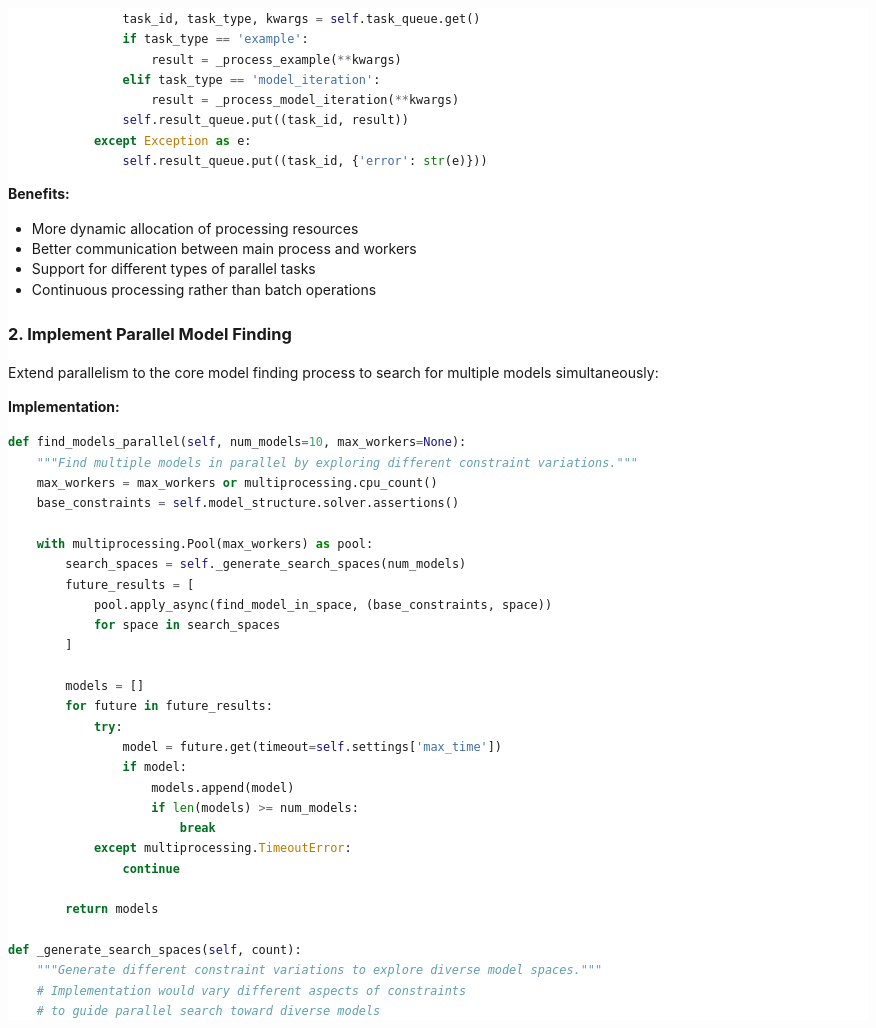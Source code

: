 ```python
                task_id, task_type, kwargs = self.task_queue.get()
                if task_type == 'example':
                    result = _process_example(**kwargs)
                elif task_type == 'model_iteration':
                    result = _process_model_iteration(**kwargs)
                self.result_queue.put((task_id, result))
            except Exception as e:
                self.result_queue.put((task_id, {'error': str(e)}))
```

**Benefits:**
- More dynamic allocation of processing resources
- Better communication between main process and workers
- Support for different types of parallel tasks
- Continuous processing rather than batch operations

### 2. Implement Parallel Model Finding

Extend parallelism to the core model finding process to search for multiple models simultaneously:

**Implementation:**
```python
def find_models_parallel(self, num_models=10, max_workers=None):
    """Find multiple models in parallel by exploring different constraint variations."""
    max_workers = max_workers or multiprocessing.cpu_count()
    base_constraints = self.model_structure.solver.assertions()
    
    with multiprocessing.Pool(max_workers) as pool:
        search_spaces = self._generate_search_spaces(num_models)
        future_results = [
            pool.apply_async(find_model_in_space, (base_constraints, space))
            for space in search_spaces
        ]
        
        models = []
        for future in future_results:
            try:
                model = future.get(timeout=self.settings['max_time'])
                if model:
                    models.append(model)
                    if len(models) >= num_models:
                        break
            except multiprocessing.TimeoutError:
                continue
                
        return models
        
def _generate_search_spaces(self, count):
    """Generate different constraint variations to explore diverse model spaces."""
    # Implementation would vary different aspects of constraints
    # to guide parallel search toward diverse models
```
